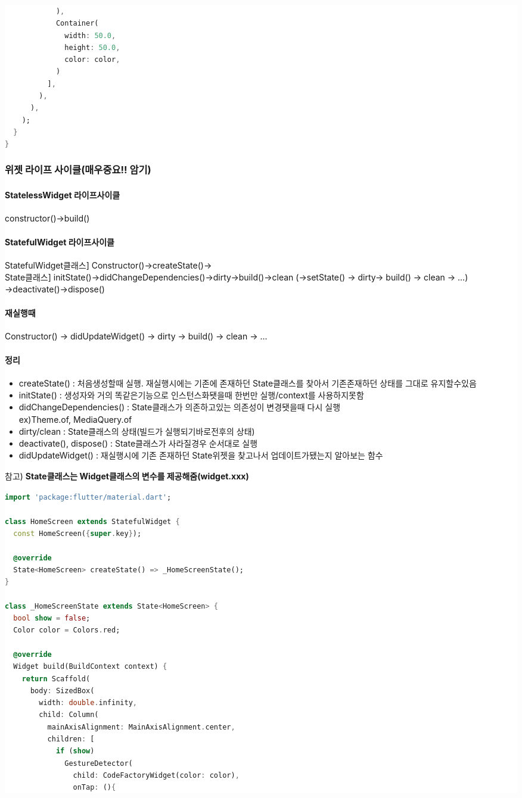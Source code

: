 ~~~dart
            ),
            Container(
              width: 50.0,
              height: 50.0,
              color: color,
            )
          ],
        ),
      ),
    );
  }
}
~~~

### 위젯 라이프 사이클(매우중요!! 암기)
#### StatelessWidget 라이프사이클
constructor()->build()  

#### StatefulWidget 라이프사이클
StatefulWidget클래스] Constructor()->createState()->  
State클래스] initState()->didChangeDependencies()->dirty->build()->clean (->setState() -> dirty-> build() -> clean -> ...)  
->deactivate()->dispose()  

#### 재실행때
Constructor() -> didUpdateWidget() -> dirty -> build() -> clean -> ...

#### 정리
- createState() : 처음생성할때 실행. 재실행시에는 기존에 존재하던 State클래스를 찾아서 기존존재하던 상태를 그대로 유지할수있음  
- initState() : 생성자와 거의 똑같은기능으로 인스턴스화됏을때 한번만 실행/context를 사용하지못함  
- didChangeDependencies() : State클래스가 의존하고있는 의존성이 변경됏을때 다시 실행  
ex)Theme.of, MediaQuery.of  
- dirty/clean : State클래스의 상태(빌드가 실행되기바로전후의 상태)  
- deactivate(), dispose() : State클래스가 사라질경우 순서대로 실행  
- didUpdateWidget() : 재실행시에 기존 존재하던 State위젯을 찾고나서 업데이트가됐는지 알아보는 함수  

참고) **State클래스는 Widget클래스의 변수를 제공해줌(widget.xxx)**  

~~~dart
import 'package:flutter/material.dart';

class HomeScreen extends StatefulWidget {
  const HomeScreen({super.key});

  @override
  State<HomeScreen> createState() => _HomeScreenState();
}

class _HomeScreenState extends State<HomeScreen> {
  bool show = false;
  Color color = Colors.red;

  @override
  Widget build(BuildContext context) {
    return Scaffold(
      body: SizedBox(
        width: double.infinity,
        child: Column(
          mainAxisAlignment: MainAxisAlignment.center,
          children: [
            if (show)
              GestureDetector(
                child: CodeFactoryWidget(color: color),
                onTap: (){
~~~